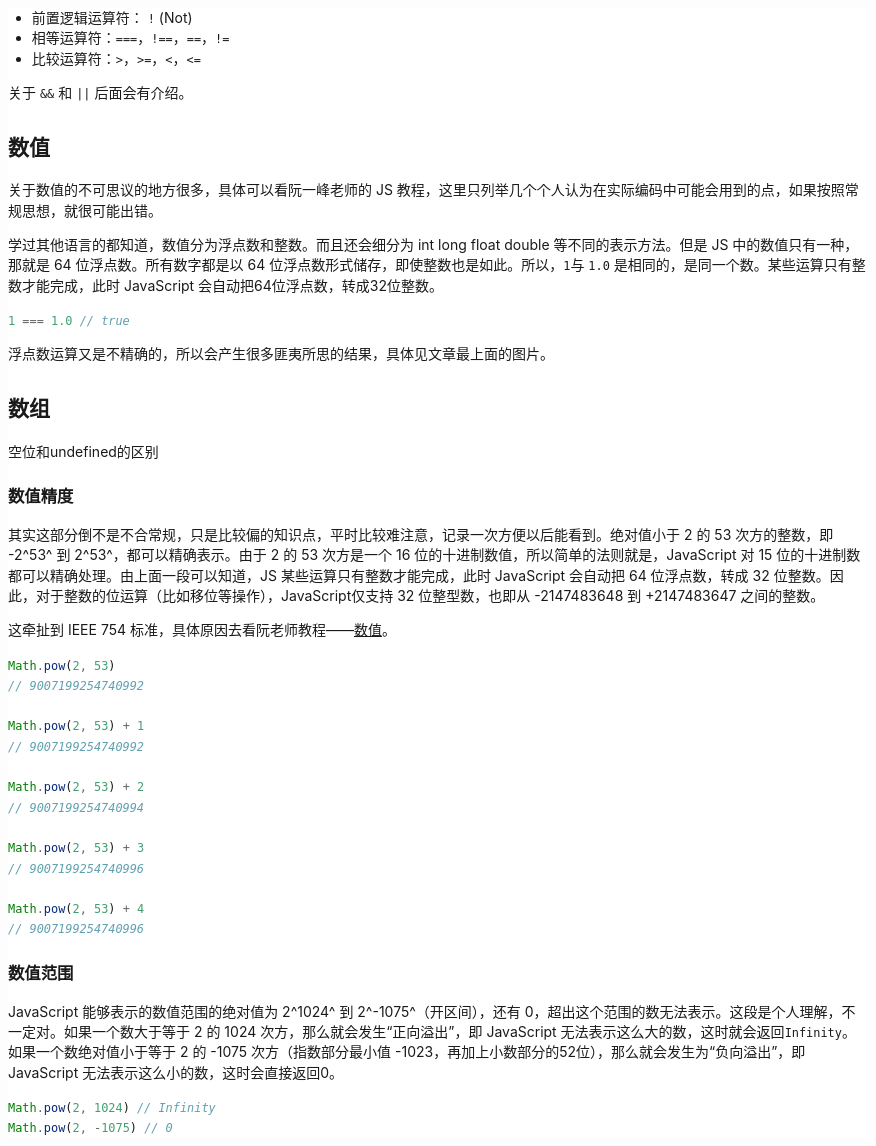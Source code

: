- 前置逻辑运算符： `!` (Not)
- 相等运算符：`===`，`!==`，`==`，`!=`
- 比较运算符：`>`，`>=`，`<`，`<=`

关于 `&&` 和 `||` 后面会有介绍。

## 数值

关于数值的不可思议的地方很多，具体可以看阮一峰老师的 JS 教程，这里只列举几个个人认为在实际编码中可能会用到的点，如果按照常规思想，就很可能出错。

学过其他语言的都知道，数值分为浮点数和整数。而且还会细分为 int long float double 等不同的表示方法。但是 JS 中的数值只有一种，那就是 64 位浮点数。所有数字都是以 64 位浮点数形式储存，即使整数也是如此。所以，`1`与 `1.0` 是相同的，是同一个数。某些运算只有整数才能完成，此时 JavaScript 会自动把64位浮点数，转成32位整数。

```javascript
1 === 1.0 // true
```

浮点数运算又是不精确的，所以会产生很多匪夷所思的结果，具体见文章最上面的图片。

## 数组

空位和undefined的区别

### 数值精度

其实这部分倒不是不合常规，只是比较偏的知识点，平时比较难注意，记录一次方便以后能看到。绝对值小于 2 的 53 次方的整数，即 -2^53^ 到 2^53^，都可以精确表示。由于 2 的 53 次方是一个 16 位的十进制数值，所以简单的法则就是，JavaScript 对 15 位的十进制数都可以精确处理。由上面一段可以知道，JS 某些运算只有整数才能完成，此时 JavaScript 会自动把 64 位浮点数，转成 32 位整数。因此，对于整数的位运算（比如移位等操作），JavaScript仅支持 32 位整型数，也即从 -2147483648 到 +2147483647 之间的整数。

这牵扯到 IEEE 754 标准，具体原因去看阮老师教程——[数值](https://wangdoc.com/javascript/types/number.html)。 

```javascript
Math.pow(2, 53)
// 9007199254740992

Math.pow(2, 53) + 1
// 9007199254740992

Math.pow(2, 53) + 2
// 9007199254740994

Math.pow(2, 53) + 3
// 9007199254740996

Math.pow(2, 53) + 4
// 9007199254740996
```

### 数值范围

JavaScript 能够表示的数值范围的绝对值为 2^1024^ 到 2^-1075^（开区间），还有 0，超出这个范围的数无法表示。这段是个人理解，不一定对。如果一个数大于等于 2 的 1024 次方，那么就会发生“正向溢出”，即 JavaScript 无法表示这么大的数，这时就会返回`Infinity`。如果一个数绝对值小于等于 2 的 -1075 次方（指数部分最小值 -1023，再加上小数部分的52位），那么就会发生为“负向溢出”，即 JavaScript 无法表示这么小的数，这时会直接返回0。

```javascript
Math.pow(2, 1024) // Infinity
Math.pow(2, -1075) // 0
```
